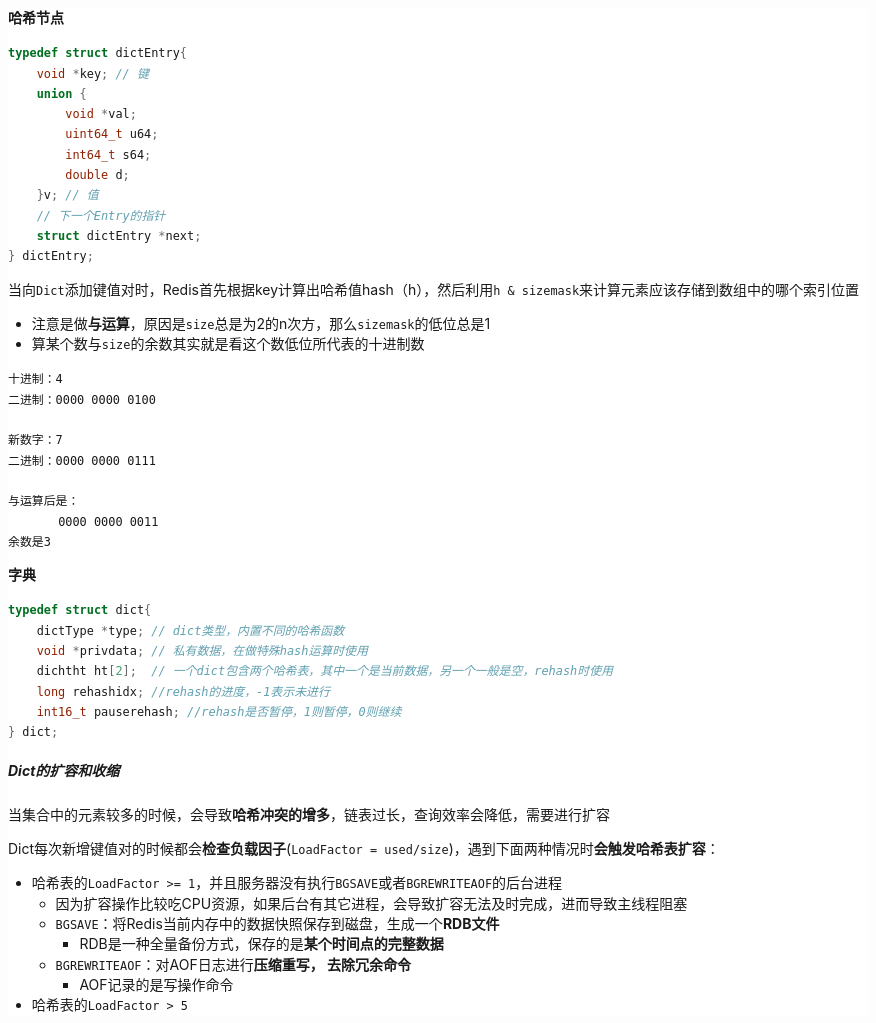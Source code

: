 **哈希节点**

```c
typedef struct dictEntry{
    void *key; // 键
    union {
        void *val;
        uint64_t u64;
        int64_t s64;
        double d;
    }v; // 值
    // 下一个Entry的指针
    struct dictEntry *next;
} dictEntry;
```

当向`Dict`添加键值对时，Redis首先根据key计算出哈希值hash（h），然后利用`h & sizemask`来计算元素应该存储到数组中的哪个索引位置

- 注意是做**与运算**，原因是`size`总是为2的n次方，那么`sizemask`的低位总是1
- 算某个数与`size`的余数其实就是看这个数低位所代表的十进制数

```
十进制：4
二进制：0000 0000 0100

新数字：7
二进制：0000 0000 0111

与运算后是：
	   0000 0000 0011
余数是3
```

**字典**

```c
typedef struct dict{
    dictType *type; // dict类型，内置不同的哈希函数
    void *privdata; // 私有数据，在做特殊hash运算时使用
    dichtht ht[2];  // 一个dict包含两个哈希表，其中一个是当前数据，另一个一般是空，rehash时使用
    long rehashidx; //rehash的进度，-1表示未进行
    int16_t pauserehash; //rehash是否暂停，1则暂停，0则继续
} dict;
```

##### Dict的扩容和收缩

当集合中的元素较多的时候，会导致**哈希冲突的增多**，链表过长，查询效率会降低，需要进行扩容

Dict每次新增键值对的时候都会**检查负载因子**(`LoadFactor = used/size`)，遇到下面两种情况时**会触发哈希表扩容**：

- 哈希表的`LoadFactor >= 1`，并且服务器没有执行`BGSAVE`或者`BGREWRITEAOF`的后台进程
  - 因为扩容操作比较吃CPU资源，如果后台有其它进程，会导致扩容无法及时完成，进而导致主线程阻塞
  - `BGSAVE`：将Redis当前内存中的数据快照保存到磁盘，生成一个**RDB文件**
    - RDB是一种全量备份方式，保存的是**某个时间点的完整数据**
  - `BGREWRITEAOF`：对AOF日志进行**压缩重写， 去除冗余命令**
    - AOF记录的是写操作命令
- 哈希表的`LoadFactor > 5`

